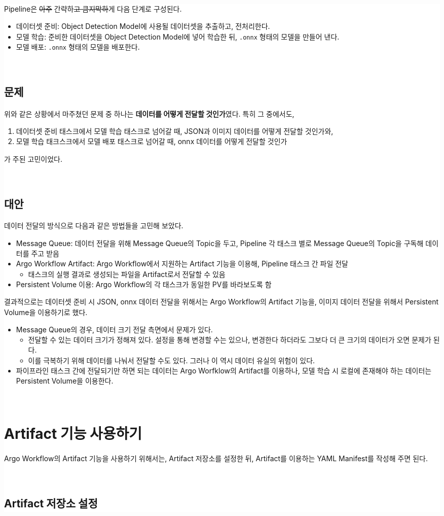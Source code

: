 Pipeline은 ~~아주~~ 간략하~~고 큼지막하~~게 다음 단계로 구성된다.

- 데이터셋 준비: Object Detection Model에 사용될 데이터셋을 추출하고, 전처리한다.
- 모델 학습: 준비한 데이터셋을 Object Detection Model에 넣어 학습한 뒤, `.onnx` 형태의 모델을 만들어 낸다.
- 모델 배포: `.onnx` 형태의 모델을 배포한다.



<br>



## 문제

 위와 같은 상황에서 마주쳤던 문제 중 하나는 **데이터를 어떻게 전달할 것인가**였다. 특히 그 중에서도,

1. 데이터셋 준비 태스크에서 모델 학습 태스크로 넘어갈 때, JSON과 이미지 데이터를 어떻게 전달할 것인가와,
1. 모델 학습 태크스크에서 모델 배포 태스크로 넘어갈 때, onnx 데이터를 어떻게 전달할 것인가

가 주된 고민이었다.

<br>

## 대안

 데이터 전달의 방식으로 다음과 같은 방법들을 고민해 보았다.

- Message Queue: 데이터 전달을 위해 Message Queue의 Topic을 두고, Pipeline 각 태스크 별로 Message Queue의 Topic을 구독해 데이터를 주고 받음
- Argo Workflow Artifact: Argo Workflow에서 지원하는 Artifact 기능을 이용해, Pipeline 태스크 간 파일 전달
  - 태스크의 실행 결과로 생성되는 파일을 Artifact로서 전달할 수 있음
- Persistent Volume 이용: Argo Workflow의 각 태스크가 동일한 PV를 바라보도록 함

 결과적으로는 데이터셋 준비 시 JSON, onnx 데이터 전달을 위해서는 Argo Workflow의 Artifact 기능을, 이미지 데이터 전달을 위해서 Persistent Volume을 이용하기로 했다.

- Message Queue의 경우, 데이터 크기 전달 측면에서 문제가 있다.
  - 전달할 수 있는 데이터 크기가 정해져 있다. 설정을 통해 변경할 수는 있으나, 변경한다 하더라도 그보다 더 큰 크기의 데이터가 오면 문제가 된다.
  - 이를 극복하기 위해 데이터를 나눠서 전달할 수도 있다. 그러나 이 역시 데이터 유실의 위험이 있다.
- 파이프라인 태스크 간에 전달되기만 하면 되는 데이터는 Argo Worfklow의 Artifact를 이용하나, 모델 학습 시 로컬에 존재해야 하는 데이터는 Persistent Volume을 이용한다.



<br>



# Artifact 기능 사용하기

Argo Workflow의 Artifact 기능을 사용하기 위해서는, Artifact 저장소를 설정한 뒤, Artifact를 이용하는 YAML Manifest를 작성해 주면 된다.



<br>

## Artifact 저장소 설정

